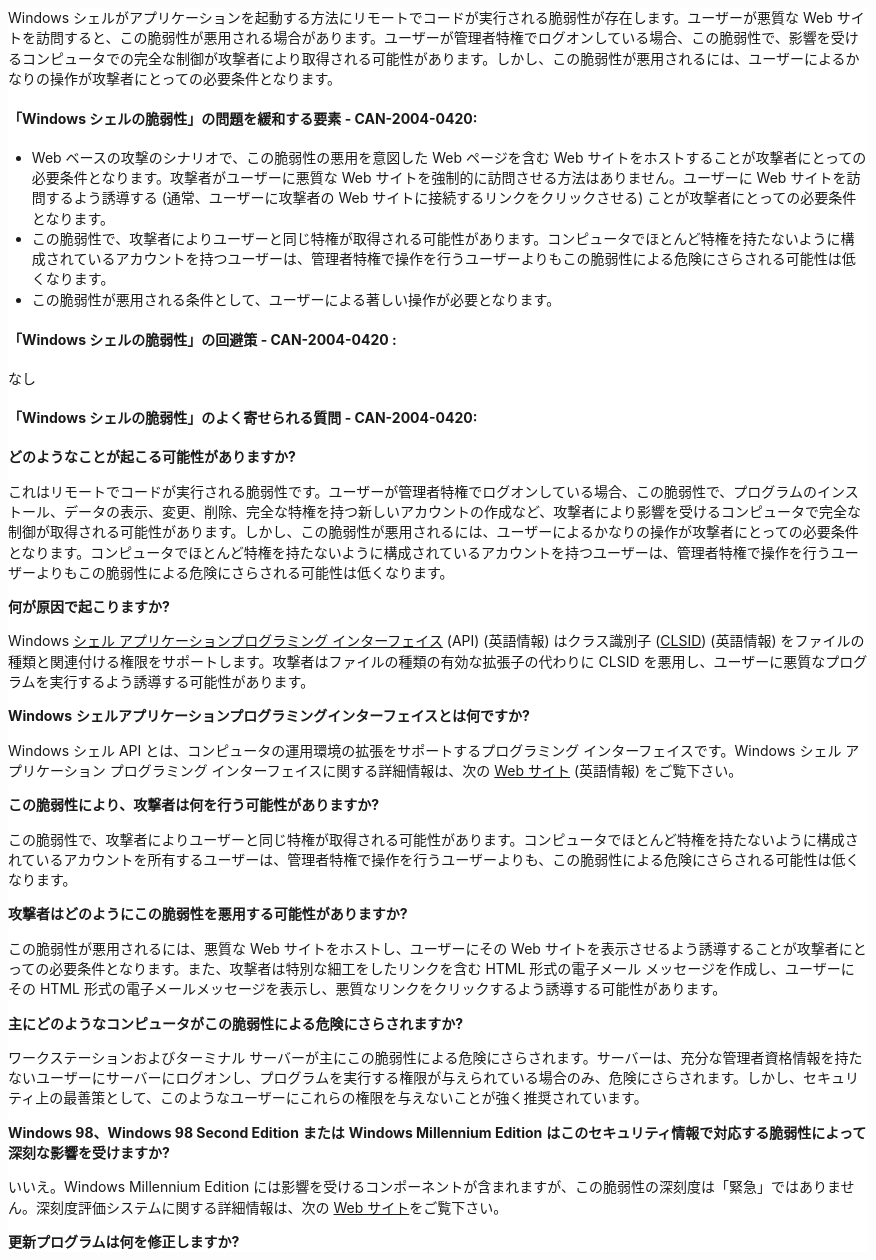 Windows シェルがアプリケーションを起動する方法にリモートでコードが実行される脆弱性が存在します。ユーザーが悪質な Web サイトを訪問すると、この脆弱性が悪用される場合があります。ユーザーが管理者特権でログオンしている場合、この脆弱性で、影響を受けるコンピュータでの完全な制御が攻撃者により取得される可能性があります。しかし、この脆弱性が悪用されるには、ユーザーによるかなりの操作が攻撃者にとっての必要条件となります。

#### 「Windows シェルの脆弱性」の問題を緩和する要素 - CAN-2004-0420:

-   Web ベースの攻撃のシナリオで、この脆弱性の悪用を意図した Web ページを含む Web サイトをホストすることが攻撃者にとっての必要条件となります。攻撃者がユーザーに悪質な Web サイトを強制的に訪問させる方法はありません。ユーザーに Web サイトを訪問するよう誘導する (通常、ユーザーに攻撃者の Web サイトに接続するリンクをクリックさせる) ことが攻撃者にとっての必要条件となります。
-   この脆弱性で、攻撃者によりユーザーと同じ特権が取得される可能性があります。コンピュータでほとんど特権を持たないように構成されているアカウントを持つユーザーは、管理者特権で操作を行うユーザーよりもこの脆弱性による危険にさらされる可能性は低くなります。
-   この脆弱性が悪用される条件として、ユーザーによる著しい操作が必要となります。

#### 「Windows シェルの脆弱性」の回避策 - CAN-2004-0420 :

なし

#### 「Windows シェルの脆弱性」のよく寄せられる質問 - CAN-2004-0420:

**どのようなことが起こる可能性がありますか?**

これはリモートでコードが実行される脆弱性です。ユーザーが管理者特権でログオンしている場合、この脆弱性で、プログラムのインストール、データの表示、変更、削除、完全な特権を持つ新しいアカウントの作成など、攻撃者により影響を受けるコンピュータで完全な制御が取得される可能性があります。しかし、この脆弱性が悪用されるには、ユーザーによるかなりの操作が攻撃者にとっての必要条件となります。コンピュータでほとんど特権を持たないように構成されているアカウントを持つユーザーは、管理者特権で操作を行うユーザーよりもこの脆弱性による危険にさらされる可能性は低くなります。

**何が原因で起こりますか?**

Windows [シェル アプリケーションプログラミング インターフェイス](http://msdn2.microsoft.com/en-us/library/ms997554.aspx) (API) (英語情報) はクラス識別子 ([CLSID](http://www.microsoft.com/resources/documentation/host/2000/all/proddocs/en-us/appint/asdefclassid.mspx)) (英語情報) をファイルの種類と関連付ける権限をサポートします。攻撃者はファイルの種類の有効な拡張子の代わりに CLSID を悪用し、ユーザーに悪質なプログラムを実行するよう誘導する可能性があります。

**Windows** **シェルアプリケーションプログラミングインターフェイスとは何ですか?**

Windows シェル API とは、コンピュータの運用環境の拡張をサポートするプログラミング インターフェイスです。Windows シェル アプリケーション プログラミング インターフェイスに関する詳細情報は、次の [Web サイト](http://msdn2.microsoft.com/en-us/library/ms997554.aspx) (英語情報) をご覧下さい。

**この脆弱性により、攻撃者は何を行う可能性がありますか?**

この脆弱性で、攻撃者によりユーザーと同じ特権が取得される可能性があります。コンピュータでほとんど特権を持たないように構成されているアカウントを所有するユーザーは、管理者特権で操作を行うユーザーよりも、この脆弱性による危険にさらされる可能性は低くなります。

**攻撃者はどのようにこの脆弱性を悪用する可能性がありますか?**

この脆弱性が悪用されるには、悪質な Web サイトをホストし、ユーザーにその Web サイトを表示させるよう誘導することが攻撃者にとっての必要条件となります。また、攻撃者は特別な細工をしたリンクを含む HTML 形式の電子メール メッセージを作成し、ユーザーにその HTML 形式の電子メールメッセージを表示し、悪質なリンクをクリックするよう誘導する可能性があります。

**主にどのようなコンピュータがこの脆弱性による危険にさらされますか?**

ワークステーションおよびターミナル サーバーが主にこの脆弱性による危険にさらされます。サーバーは、充分な管理者資格情報を持たないユーザーにサーバーにログオンし、プログラムを実行する権限が与えられている場合のみ、危険にさらされます。しかし、セキュリティ上の最善策として、このようなユーザーにこれらの権限を与えないことが強く推奨されています。

**Windows 98、Windows 98 Second Edition** **または** **Windows Millennium Edition** **はこのセキュリティ情報で対応する脆弱性によって深刻な影響を受けますか?**

いいえ。Windows Millennium Edition には影響を受けるコンポーネントが含まれますが、この脆弱性の深刻度は「緊急」ではありません。深刻度評価システムに関する詳細情報は、次の [Web サイト](http://technet.microsoft.com/security/bulletin/rating)をご覧下さい。

**更新プログラムは何を修正しますか?**
